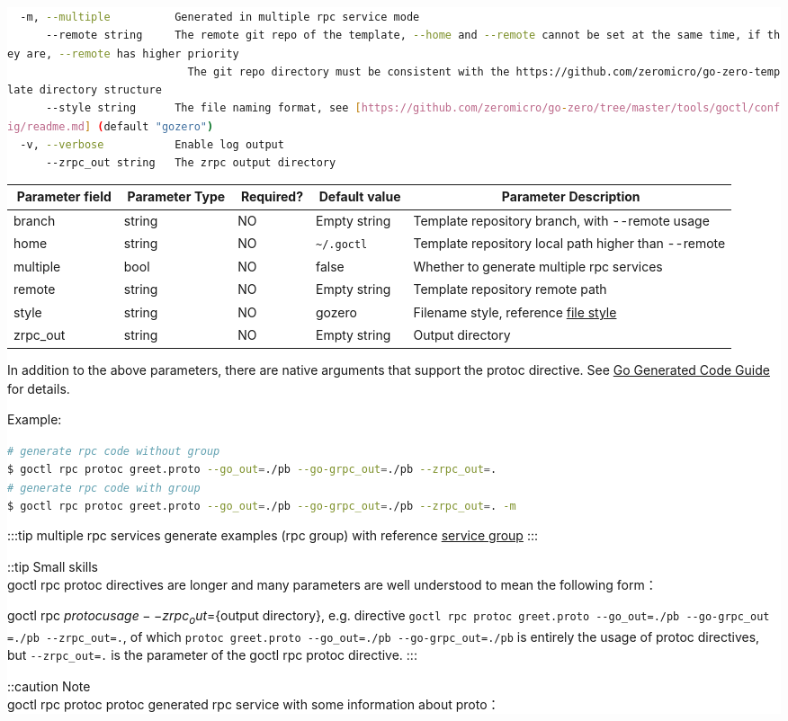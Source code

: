 ```bash
  -m, --multiple          Generated in multiple rpc service mode
      --remote string     The remote git repo of the template, --home and --remote cannot be set at the same time, if they are, --remote has higher priority
                            The git repo directory must be consistent with the https://github.com/zeromicro/go-zero-template directory structure
      --style string      The file naming format, see [https://github.com/zeromicro/go-zero/tree/master/tools/goctl/config/readme.md] (default "gozero")
  -v, --verbose           Enable log output
      --zrpc_out string   The zrpc output directory
```

| <img width={100} /> Parameter field | <img width={150} /> Parameter Type | <img width={200} /> Required? | <img width={200} /> Default value | <img width={800} /> Parameter Description |
| ---------------------------------------------------- | --------------------------------------------------- | ---------------------------------------------- | -------------------------------------------------- | ---------------------------------------------------------- |
| branch                                               | string                                              | NO                                             | Empty string                                       | Template repository branch, with --remote usage            |
| home                                                 | string                                              | NO                                             | `~/.goctl`                                         | Template repository local path higher than --remote        |
| multiple                                             | bool                                                | NO                                             | false                                              | Whether to generate multiple rpc services                  |
| remote                                               | string                                              | NO                                             | Empty string                                       | Template repository remote path                            |
| style                                                | string                                              | NO                                             | gozero                                             | Filename style, reference <a href="/docs/tutorials/cli/style" target="_blank">file style</a>         |
| zrpc_out                                             | string                                              | NO                                             | Empty string                                       | Output directory                                           |

In addition to the above parameters, there are native arguments that support the protoc directive. See <a href="https://developers.google.com/protocol-buffers/docs/reference/go-generated#invocation" target="_blank"> Go Generated Code Guide</a> for details.

Example:

```bash
# generate rpc code without group
$ goctl rpc protoc greet.proto --go_out=./pb --go-grpc_out=./pb --zrpc_out=.
# generate rpc code with group
$ goctl rpc protoc greet.proto --go_out=./pb --go-grpc_out=./pb --zrpc_out=. -m
```

:::tip
multiple rpc services generate examples (rpc group) with reference <a href="/docs/tutorials/proto/services/group" target="_blank">service group</a>
:::

::tip Small skills  
goctl rpc protoc directives are longer and many parameters are well understood to mean the following form：

goctl rpc ${protoc usage} --zrpc_out=${output directory}, e.g. directive `goctl rpc protoc greet.proto --go_out=./pb --go-grpc_out=./pb --zrpc_out=.`, of which `protoc greet.proto --go_out=./pb --go-grpc_out=./pb` is entirely the usage of protoc directives, but `--zrpc_out=.` is the parameter of the goctl rpc protoc directive.
:::

::caution Note  
goctl rpc protoc protoc generated rpc service with some information about proto：
